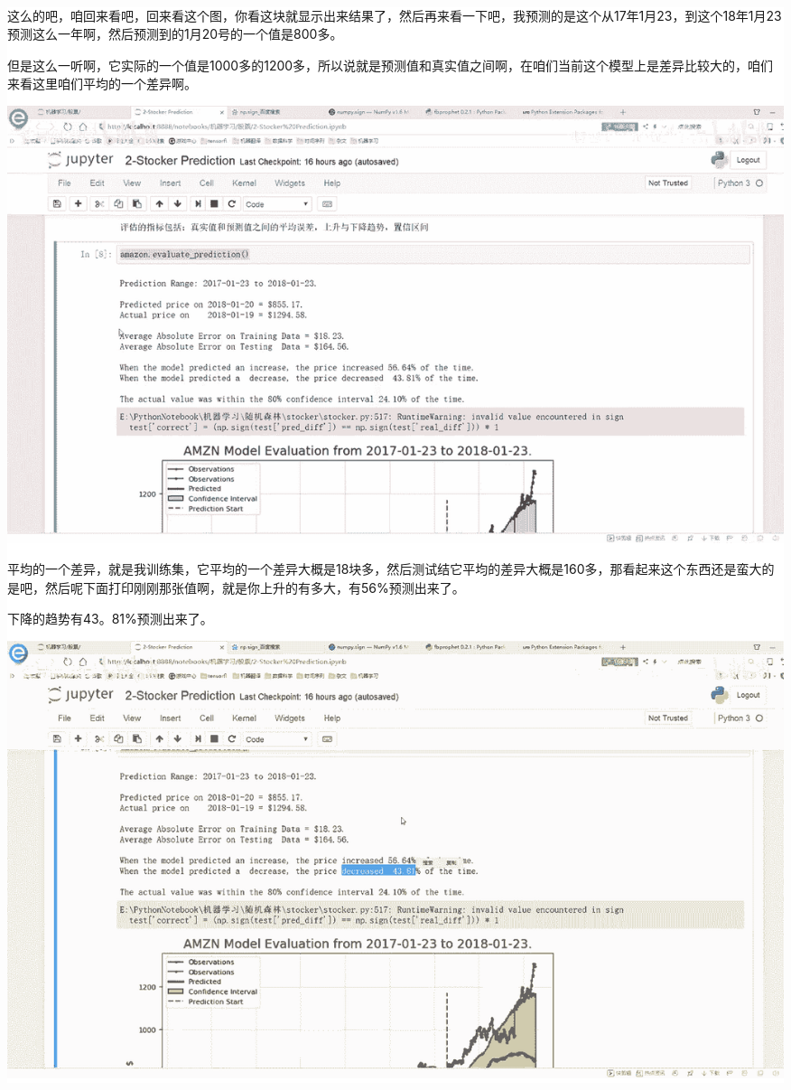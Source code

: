 这么的吧，咱回来看吧，回来看这个图，你看这块就显示出来结果了，然后再来看一下吧，我预测的是这个从17年1月23，到这个18年1月23预测这么一年啊，然后预测到的1月20号的一个值是800多。

但是这么一听啊，它实际的一个值是1000多的1200多，所以说就是预测值和真实值之间啊，在咱们当前这个模型上是差异比较大的，咱们来看这里咱们平均的一个差异啊。



![](img/f049d7ed36e9f5073c629c65911f8e57_51.png)

平均的一个差异，就是我训练集，它平均的一个差异大概是18块多，然后测试结它平均的差异大概是160多，那看起来这个东西还是蛮大的是吧，然后呢下面打印刚刚那张值啊，就是你上升的有多大，有56%预测出来了。

下降的趋势有43。81%预测出来了。

![](img/f049d7ed36e9f5073c629c65911f8e57_53.png)
